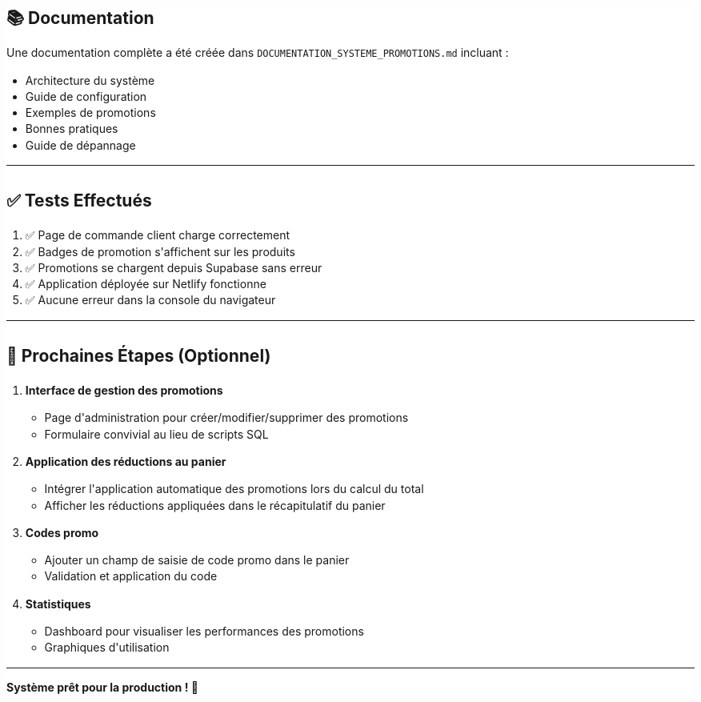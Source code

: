 
## 📚 Documentation

Une documentation complète a été créée dans `DOCUMENTATION_SYSTEME_PROMOTIONS.md` incluant :
- Architecture du système
- Guide de configuration
- Exemples de promotions
- Bonnes pratiques
- Guide de dépannage

---

## ✅ Tests Effectués

1. ✅ Page de commande client charge correctement
2. ✅ Badges de promotion s'affichent sur les produits
3. ✅ Promotions se chargent depuis Supabase sans erreur
4. ✅ Application déployée sur Netlify fonctionne
5. ✅ Aucune erreur dans la console du navigateur

---

## 🎯 Prochaines Étapes (Optionnel)

1. **Interface de gestion des promotions**
   - Page d'administration pour créer/modifier/supprimer des promotions
   - Formulaire convivial au lieu de scripts SQL

2. **Application des réductions au panier**
   - Intégrer l'application automatique des promotions lors du calcul du total
   - Afficher les réductions appliquées dans le récapitulatif du panier

3. **Codes promo**
   - Ajouter un champ de saisie de code promo dans le panier
   - Validation et application du code

4. **Statistiques**
   - Dashboard pour visualiser les performances des promotions
   - Graphiques d'utilisation

---

**Système prêt pour la production ! 🎉**
